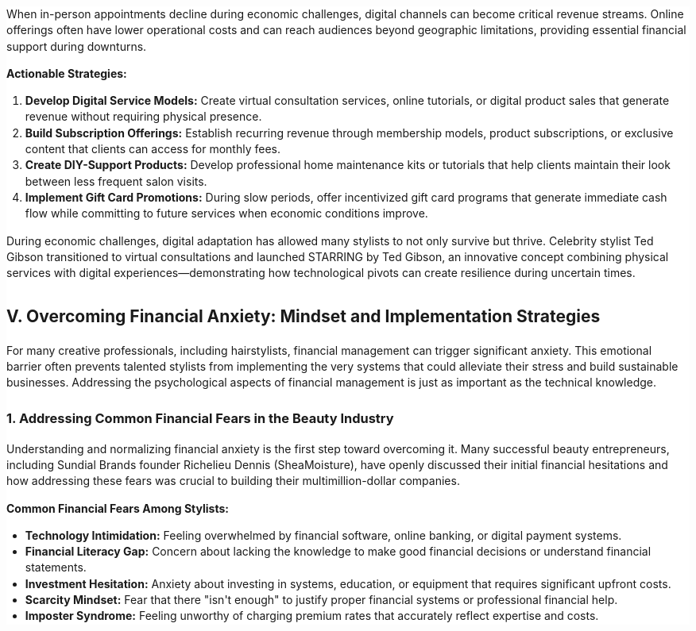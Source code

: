 
When in-person appointments decline during economic challenges, digital channels can become critical revenue streams. Online offerings often have lower operational costs and can reach audiences beyond geographic limitations, providing essential financial support during downturns.


**Actionable Strategies:**


1. **Develop Digital Service Models:** Create virtual consultation services, online tutorials, or digital product sales that generate revenue without requiring physical presence.
2. **Build Subscription Offerings:** Establish recurring revenue through membership models, product subscriptions, or exclusive content that clients can access for monthly fees.
3. **Create DIY-Support Products:** Develop professional home maintenance kits or tutorials that help clients maintain their look between less frequent salon visits.
4. **Implement Gift Card Promotions:** During slow periods, offer incentivized gift card programs that generate immediate cash flow while committing to future services when economic conditions improve.


During economic challenges, digital adaptation has allowed many stylists to not only survive but thrive. Celebrity stylist Ted Gibson transitioned to virtual consultations and launched STARRING by Ted Gibson, an innovative concept combining physical services with digital experiences—demonstrating how technological pivots can create resilience during uncertain times.


V. Overcoming Financial Anxiety: Mindset and Implementation Strategies
----------------------------------------------------------------------


For many creative professionals, including hairstylists, financial management can trigger significant anxiety. This emotional barrier often prevents talented stylists from implementing the very systems that could alleviate their stress and build sustainable businesses. Addressing the psychological aspects of financial management is just as important as the technical knowledge.


### 1. Addressing Common Financial Fears in the Beauty Industry


Understanding and normalizing financial anxiety is the first step toward overcoming it. Many successful beauty entrepreneurs, including Sundial Brands founder Richelieu Dennis (SheaMoisture), have openly discussed their initial financial hesitations and how addressing these fears was crucial to building their multimillion-dollar companies.


**Common Financial Fears Among Stylists:**


* **Technology Intimidation:** Feeling overwhelmed by financial software, online banking, or digital payment systems.
* **Financial Literacy Gap:** Concern about lacking the knowledge to make good financial decisions or understand financial statements.
* **Investment Hesitation:** Anxiety about investing in systems, education, or equipment that requires significant upfront costs.
* **Scarcity Mindset:** Fear that there "isn't enough" to justify proper financial systems or professional financial help.
* **Imposter Syndrome:** Feeling unworthy of charging premium rates that accurately reflect expertise and costs.
